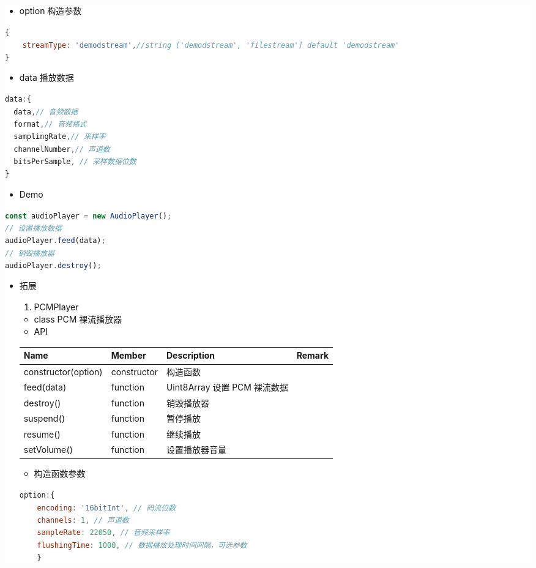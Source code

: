 - <a name="AudioPlayer_option" id="AudioPlayer_option">option</a> 构造参数

```js
{
    streamType: 'demodstream',//string ['demodstream', 'filestream'] default 'demodstream'
}
```

- <a name="AudioPlayer_data" id="AudioPlayer_data">data</a> 播放数据

```js
data:{
  data,// 音频数据
  format,// 音频格式
  samplingRate,// 采样率
  channelNumber,// 声道数
  bitsPerSample, // 采样数据位数
}
```

- <a name="AudioPlayer_Demo" id="AudioPlayer_Demo">Demo</a>

```js
const audioPlayer = new AudioPlayer();
// 设置播放数据
audioPlayer.feed(data);
// 销毁播放器
audioPlayer.destroy();
```

- <a name="AudioPlayer_More" id="AudioPlayer_More">拓展</a>

  1.  PCMPlayer

  - class PCM 裸流播放器
  - API

  | Name                | Member      | Description                  | Remark |
  | ------------------- | ----------- | ---------------------------- | ------ |
  | constructor(option) | constructor | 构造函数                     |        |
  | feed(data)          | function    | Uint8Array 设置 PCM 裸流数据 |        |
  | destroy()           | function    | 销毁播放器                   |        |
  | suspend()           | function    | 暂停播放                     |        |
  | resume()            | function    | 继续播放                     |        |
  | setVolume()         | function    | 设置播放器音量               |        |

  - 构造函数参数

  ```js
  option:{
      encoding: '16bitInt', // 码流位数
      channels: 1, // 声道数
      sampleRate: 22050, // 音频采样率
      flushingTime: 1000, // 数据播放处理时间间隔，可选参数
      }
  ```

